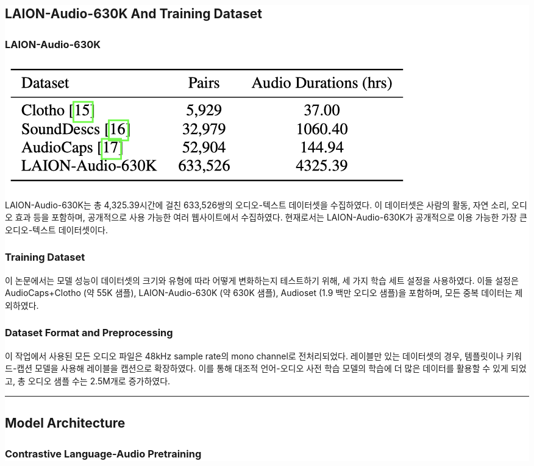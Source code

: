 ## LAION-Audio-630K And Training Dataset

### LAION-Audio-630K

![](images/table1.png)

LAION-Audio-630K는 총 4,325.39시간에 걸친 633,526쌍의 오디오-텍스트 데이터셋을 수집하였다. 이 데이터셋은 사람의 활동, 자연 소리, 오디오 효과 등을 포함하며, 공개적으로 사용 가능한 여러 웹사이트에서 수집하였다. 현재로서는 LAION-Audio-630K가 공개적으로 이용 가능한 가장 큰 오디오-텍스트 데이터셋이다.

### Training Dataset

이 논문에서는 모델 성능이 데이터셋의 크기와 유형에 따라 어떻게 변화하는지 테스트하기 위해, 세 가지 학습 세트 설정을 사용하였다. 이들 설정은 AudioCaps+Clotho (약 55K 샘플), LAION-Audio-630K (약 630K 샘플), Audioset (1.9 백만 오디오 샘플)을 포함하며, 모든 중복 데이터는 제외하였다. 

### Dataset Format and Preprocessing

이 작업에서 사용된 모든 오디오 파일은 48kHz sample rate의 mono channel로 전처리되었다. 레이블만 있는 데이터셋의 경우, 템플릿이나 키워드-캡션 모델을 사용해 레이블을 캡션으로 확장하였다. 이를 통해 대조적 언어-오디오 사전 학습 모델의 학습에 더 많은 데이터를 활용할 수 있게 되었고, 총 오디오 샘플 수는 2.5M개로 증가하였다.

---

## Model Architecture

### Contrastive Language-Audio Pretraining
